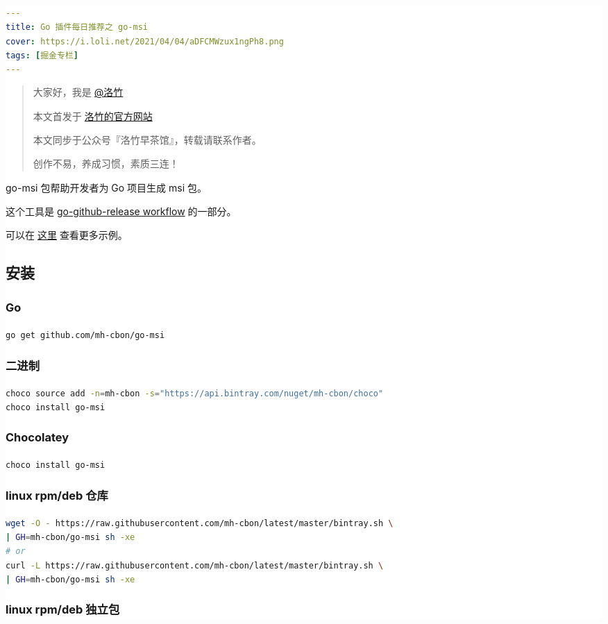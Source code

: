 ```yaml
---
title: Go 插件每日推荐之 go-msi
cover: https://i.loli.net/2021/04/04/aDFCMWzux1ngPh8.png
tags: [掘金专栏]
---
```


> 大家好，我是 [@洛竹](https://github.com/youngjuning)
>
> 本文首发于 [洛竹的官方网站](https://youngjuning.js.org/)
>
> 本文同步于公众号『洛竹早茶馆』，转载请联系作者。
>
> 创作不易，养成习惯，素质三连！

go-msi 包帮助开发者为 Go 项目生成 msi 包。

这个工具是 [go-github-release workflow](https://github.com/mh-cbon/go-github-release) 的一部分。

可以在 [这里](https://github.com/mh-cbon/go-msi/tree/master/testing/hello) 查看更多示例。

## 安装

### Go

```sh
go get github.com/mh-cbon/go-msi
```

### 二进制

```sh
choco source add -n=mh-cbon -s="https://api.bintray.com/nuget/mh-cbon/choco"
choco install go-msi
```

### Chocolatey

```sh
choco install go-msi
```

### linux rpm/deb 仓库

```sh
wget -O - https://raw.githubusercontent.com/mh-cbon/latest/master/bintray.sh \
| GH=mh-cbon/go-msi sh -xe
# or
curl -L https://raw.githubusercontent.com/mh-cbon/latest/master/bintray.sh \
| GH=mh-cbon/go-msi sh -xe
```

### linux rpm/deb 独立包
